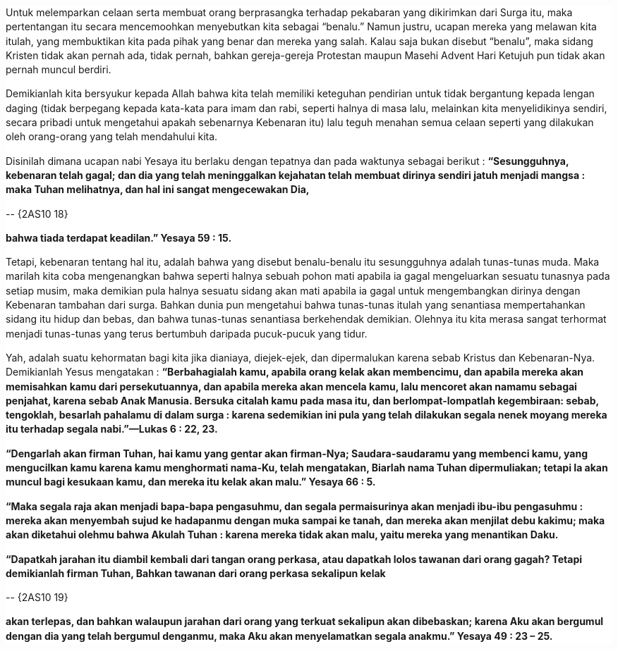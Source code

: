 Untuk melemparkan celaan serta membuat orang berprasangka terhadap pekabaran yang dikirimkan dari Surga itu, maka pertentangan itu secara mencemoohkan menyebutkan kita sebagai “benalu.” Namun justru, ucapan mereka yang melawan kita itulah, yang membuktikan kita pada pihak yang benar dan mereka yang salah. Kalau saja bukan disebut “benalu”, maka sidang Kristen tidak akan pernah ada, tidak pernah, bahkan gereja-gereja Protestan maupun Masehi Advent Hari Ketujuh pun tidak akan pernah muncul berdiri.

Demikianlah kita bersyukur kepada Allah bahwa kita telah memiliki keteguhan pendirian untuk tidak bergantung kepada lengan daging (tidak berpegang kepada kata-kata para imam dan rabi, seperti halnya di masa lalu, melainkan kita menyelidikinya sendiri, secara pribadi untuk mengetahui apakah sebenarnya Kebenaran itu) lalu teguh menahan semua celaan seperti yang dilakukan oleh orang-orang yang telah mendahului kita.

Disinilah dimana ucapan nabi Yesaya itu berlaku dengan tepatnya dan pada waktunya sebagai berikut : **“Sesungguhnya, kebenaran telah gagal; dan dia yang telah meninggalkan kejahatan telah membuat dirinya sendiri jatuh menjadi mangsa : maka Tuhan melihatnya, dan hal ini sangat mengecewakan Dia,**

 -- {2AS10 18}   
  
  **bahwa tiada terdapat keadilan.” Yesaya 59 : 15.**

Tetapi, kebenaran tentang hal itu, adalah bahwa yang disebut benalu-benalu itu sesungguhnya adalah tunas-tunas muda. Maka marilah kita coba mengenangkan bahwa seperti halnya sebuah pohon mati apabila ia gagal mengeluarkan sesuatu tunasnya pada setiap musim, maka demikian pula halnya sesuatu sidang akan mati apabila ia gagal untuk mengembangkan dirinya dengan Kebenaran tambahan dari surga. Bahkan dunia pun mengetahui bahwa tunas-tunas itulah yang senantiasa mempertahankan sidang itu hidup dan bebas, dan bahwa tunas-tunas senantiasa berkehendak demikian. Olehnya itu kita merasa sangat terhormat menjadi tunas-tunas yang terus bertumbuh daripada pucuk-pucuk yang tidur.

Yah, adalah suatu kehormatan bagi kita jika dianiaya, diejek-ejek, dan dipermalukan karena sebab Kristus dan Kebenaran-Nya. Demikianlah Yesus mengatakan : **“Berbahagialah kamu, apabila orang kelak akan membencimu, dan apabila mereka akan memisahkan kamu dari persekutuannya, dan apabila mereka akan mencela kamu, lalu mencoret akan namamu sebagai penjahat, karena sebab Anak Manusia. Bersuka citalah kamu pada masa itu, dan berlompat-lompatlah kegembiraan: sebab, tengoklah, besarlah pahalamu di dalam surga : karena sedemikian ini pula yang telah dilakukan segala nenek moyang mereka itu terhadap segala nabi.”—Lukas 6 : 22, 23.**

**“Dengarlah akan firman Tuhan, hai kamu yang gentar akan firman-Nya; Saudara-saudaramu yang membenci kamu, yang mengucilkan kamu karena kamu menghormati nama-Ku, telah mengatakan, Biarlah nama Tuhan dipermuliakan; tetapi Ia akan muncul bagi kesukaan kamu, dan mereka itu kelak akan malu.” Yesaya 66 : 5.**

**“Maka segala raja akan menjadi bapa-bapa pengasuhmu, dan segala permaisurinya akan menjadi ibu-ibu pengasuhmu : mereka akan menyembah sujud ke hadapanmu dengan muka sampai ke tanah, dan mereka akan menjilat debu kakimu; maka akan diketahui olehmu bahwa Akulah Tuhan : karena mereka tidak akan malu, yaitu mereka yang menantikan Daku.**

**“Dapatkah jarahan itu diambil kembali dari tangan orang perkasa, atau dapatkah lolos tawanan dari orang gagah? Tetapi demikianlah firman Tuhan, Bahkan tawanan dari orang perkasa sekalipun kelak**

 -- {2AS10 19}   
  
  **akan terlepas, dan bahkan walaupun jarahan dari orang yang terkuat sekalipun akan dibebaskan; karena Aku akan bergumul dengan dia yang telah bergumul denganmu, maka Aku akan menyelamatkan segala anakmu.” Yesaya 49 : 23 – 25.**
